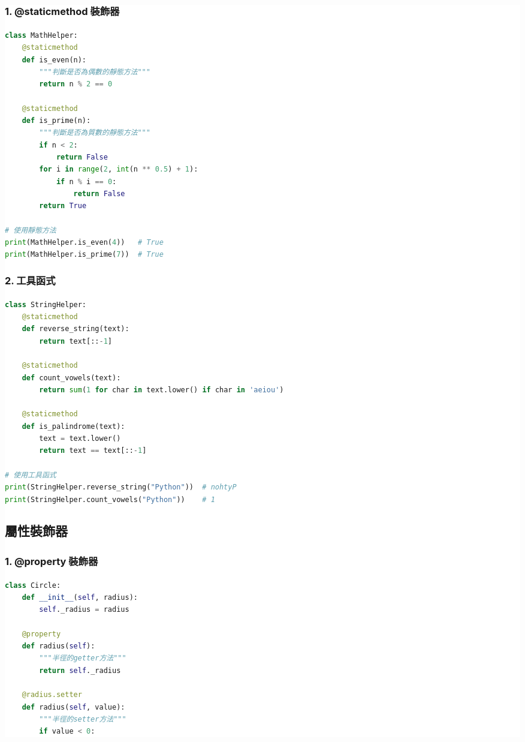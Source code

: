 ### 1. @staticmethod 裝飾器

```python
class MathHelper:
    @staticmethod
    def is_even(n):
        """判斷是否為偶數的靜態方法"""
        return n % 2 == 0
    
    @staticmethod
    def is_prime(n):
        """判斷是否為質數的靜態方法"""
        if n < 2:
            return False
        for i in range(2, int(n ** 0.5) + 1):
            if n % i == 0:
                return False
        return True

# 使用靜態方法
print(MathHelper.is_even(4))   # True
print(MathHelper.is_prime(7))  # True
```

### 2. 工具函式

```python
class StringHelper:
    @staticmethod
    def reverse_string(text):
        return text[::-1]
    
    @staticmethod
    def count_vowels(text):
        return sum(1 for char in text.lower() if char in 'aeiou')
    
    @staticmethod
    def is_palindrome(text):
        text = text.lower()
        return text == text[::-1]

# 使用工具函式
print(StringHelper.reverse_string("Python"))  # nohtyP
print(StringHelper.count_vowels("Python"))    # 1
```

## 屬性裝飾器

### 1. @property 裝飾器

```python
class Circle:
    def __init__(self, radius):
        self._radius = radius
    
    @property
    def radius(self):
        """半徑的getter方法"""
        return self._radius
    
    @radius.setter
    def radius(self, value):
        """半徑的setter方法"""
        if value < 0:
```
